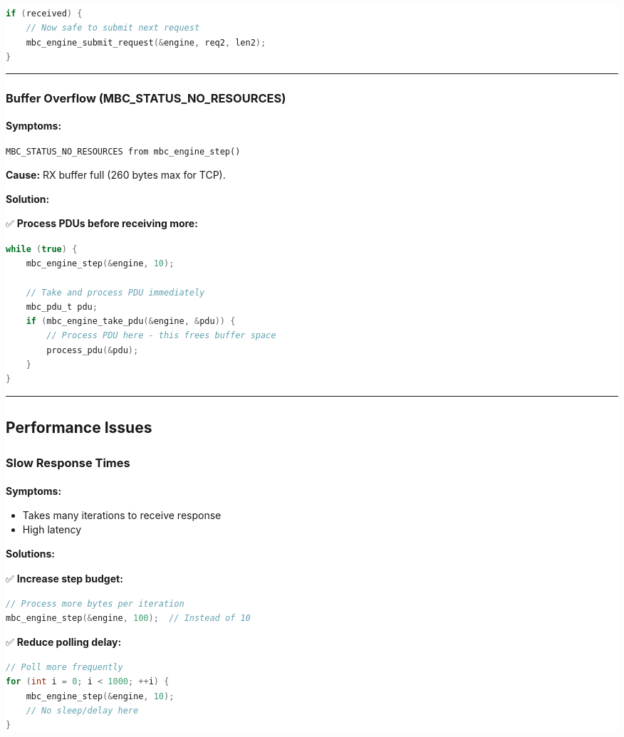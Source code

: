 ```c
if (received) {
    // Now safe to submit next request
    mbc_engine_submit_request(&engine, req2, len2);
}
```

---

### Buffer Overflow (MBC_STATUS_NO_RESOURCES)

**Symptoms:**
```
MBC_STATUS_NO_RESOURCES from mbc_engine_step()
```

**Cause:** RX buffer full (260 bytes max for TCP).

**Solution:**

✅ **Process PDUs before receiving more:**
```c
while (true) {
    mbc_engine_step(&engine, 10);

    // Take and process PDU immediately
    mbc_pdu_t pdu;
    if (mbc_engine_take_pdu(&engine, &pdu)) {
        // Process PDU here - this frees buffer space
        process_pdu(&pdu);
    }
}
```

---

## Performance Issues

### Slow Response Times

**Symptoms:**
- Takes many iterations to receive response
- High latency

**Solutions:**

✅ **Increase step budget:**
```c
// Process more bytes per iteration
mbc_engine_step(&engine, 100);  // Instead of 10
```

✅ **Reduce polling delay:**
```c
// Poll more frequently
for (int i = 0; i < 1000; ++i) {
    mbc_engine_step(&engine, 10);
    // No sleep/delay here
}
```
